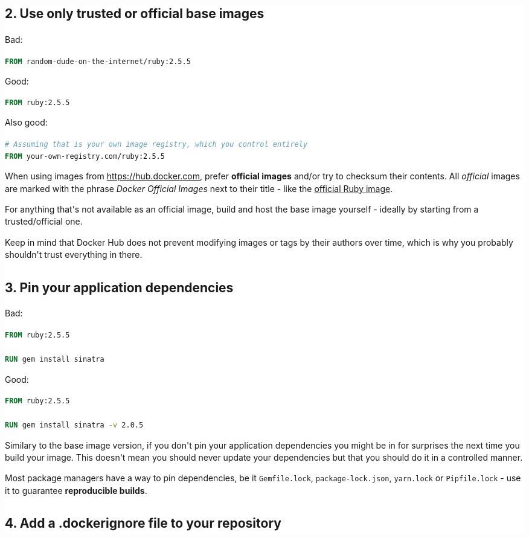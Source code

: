 ## 2. Use only trusted or official base images

Bad:

```dockerfile
FROM random-dude-on-the-internet/ruby:2.5.5
```

Good:

```dockerfile
FROM ruby:2.5.5
```

Also good:

```dockerfile
# Assuming that is your own image registry, which you control entirely
FROM your-own-registry.com/ruby:2.5.5
```

When using images from <https://hub.docker.com>, prefer **official images** and/or try to checksum their contents. All *official* images are marked with the phrase *Docker Official Images* next to their title - like the [official Ruby image](https://hub.docker.com/_/ruby).

For anything that's not available as an official image, build and host the base image yourself - ideally by starting from a trusted/official one.

Keep in mind that Docker Hub does not prevent modifying images or tags by their authors over time, which is why you probably shouldn't trust everything in there.

## 3. Pin your application dependencies

Bad:

```dockerfile
FROM ruby:2.5.5

RUN gem install sinatra
```

Good:

```dockerfile
FROM ruby:2.5.5

RUN gem install sinatra -v 2.0.5
```

Similary to the base image version, if you don't pin your application dependencies you might be in for surprises the next time you build your image. This doesn't mean you should never update your dependencies but that you should do it in a controlled manner.

Most package managers have a way to pin dependencies, be it `Gemfile.lock`, `package-lock.json`, `yarn.lock` or `Pipfile.lock` - use it to guarantee **reproducible builds**.

## 4. Add a .dockerignore file to your repository
